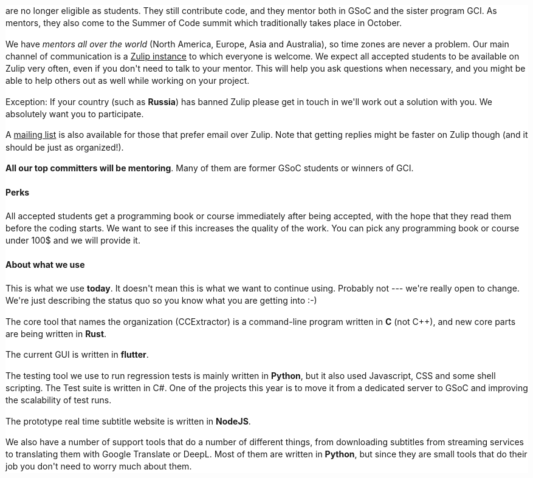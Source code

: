 are no longer eligible as students. They still contribute code, and they
mentor both in GSoC and the sister program GCI. As mentors, they also
come to the Summer of Code summit which traditionally takes place in
October.

We have *mentors all over the world* (North America, Europe, Asia and
Australia), so time zones are never a problem. Our main channel of
communication is a [Zulip instance](/public/general/support) to
which everyone is welcome. We expect all accepted students to be
available on Zulip very often, even if you don't need to talk to your
mentor. This will help you ask questions when necessary, and you might
be able to help others out as well while working on your project.

Exception: If your country (such as **Russia**) has banned Zulip please get in touch in we'll work out a solution with you. We absolutely want you to participate.

A [mailing list](https://groups.google.com/forum/#!forum/ccextractor-dev)
is also available for those that prefer email over Zulip. Note that getting replies might be faster on Zulip though (and it should be just as organized!).

**All our top committers will be mentoring**. Many of them are former GSoC students or winners of GCI.

#### Perks

All accepted students get a programming book or course immediately
after being accepted, with the hope that they read them before the
coding starts. We want to see if this increases the quality of the
work. You can pick any programming book or course under 100$ and
we will provide it.


#### About what we use

This is what we use **today**. It doesn't mean this is what we want
to continue using. Probably not --- we're really open to change. We're
just describing the status quo so you know what you are getting into :-)

The core tool that names the organization (CCExtractor) is a
command-line program written in **C** (not C++), and new core parts are being written in **Rust**.

The current GUI is written in **flutter**.

The testing tool we use to run regression tests is mainly written in
**Python**, but it also used Javascript, CSS and some shell
scripting. The Test suite is written in C\#. One of the projects this
year is to move it from a dedicated server to GSoC and improving the scalability of test runs.

The prototype real time subtitle website is written in
**NodeJS**.

We also have a number of support tools that do a number of different
things, from downloading subtitles from streaming services to
translating them with Google Translate or DeepL. Most of them are
written in **Python**, but since they are small tools that do their
job you don't need to worry much about them.
